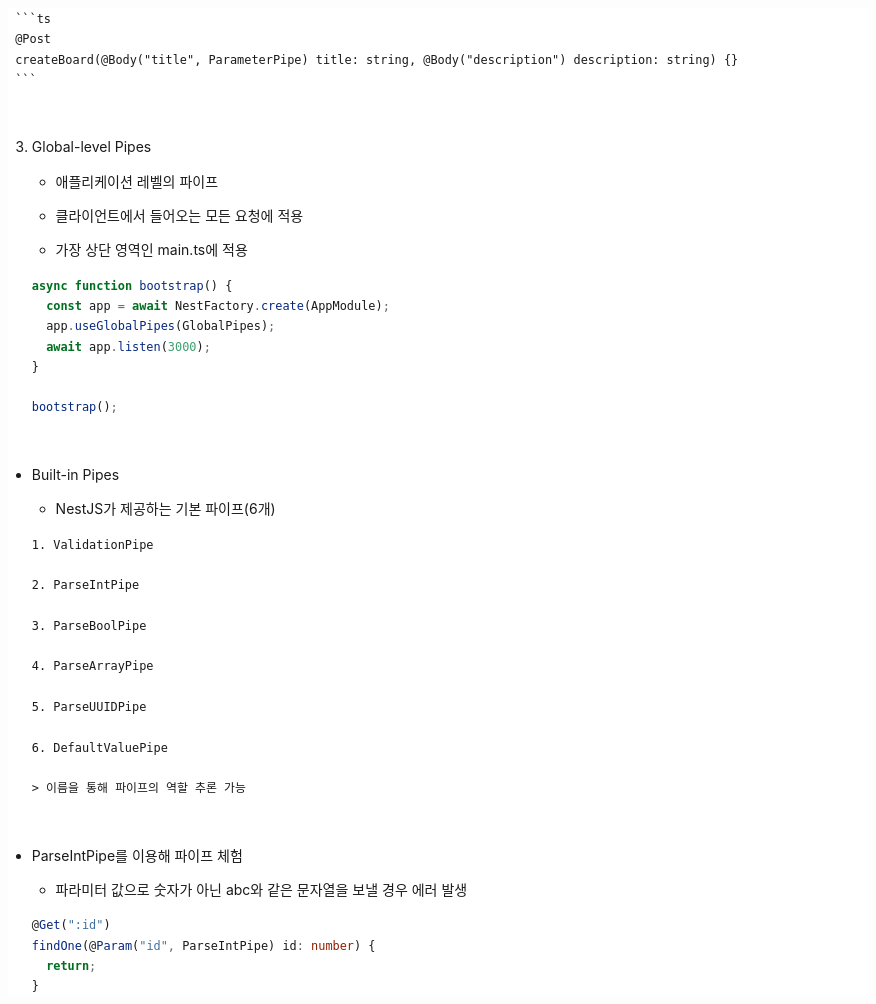      ```ts
     @Post
     createBoard(@Body("title", ParameterPipe) title: string, @Body("description") description: string) {}
     ```

  <br />

  3. Global-level Pipes

     - 애플리케이션 레벨의 파이프

     - 클라이언트에서 들어오는 모든 요청에 적용

     - 가장 상단 영역인 main.ts에 적용

     ```ts
     async function bootstrap() {
       const app = await NestFactory.create(AppModule);
       app.useGlobalPipes(GlobalPipes);
       await app.listen(3000);
     }

     bootstrap();
     ```

<br />

- Built-in Pipes

  - NestJS가 제공하는 기본 파이프(6개)

  ```
  1. ValidationPipe

  2. ParseIntPipe

  3. ParseBoolPipe

  4. ParseArrayPipe

  5. ParseUUIDPipe

  6. DefaultValuePipe

  > 이름을 통해 파이프의 역할 추론 가능
  ```

<br />

- ParseIntPipe를 이용해 파이프 체험

  - 파라미터 값으로 숫자가 아닌 abc와 같은 문자열을 보낼 경우 에러 발생

  ```ts
  @Get(":id")
  findOne(@Param("id", ParseIntPipe) id: number) {
    return;
  }
  ```
